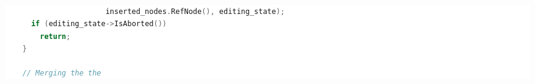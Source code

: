 ```cpp
                       inserted_nodes.RefNode(), editing_state);
      if (editing_state->IsAborted())
        return;
    }

    // Merging the the
```